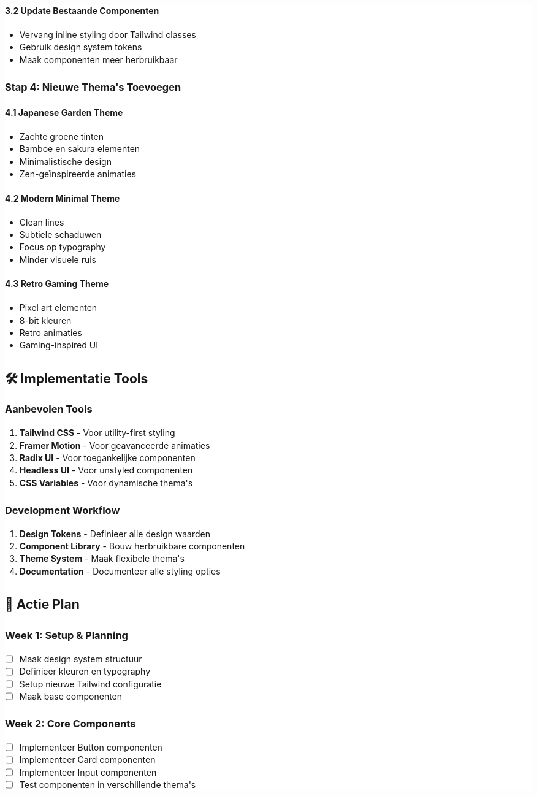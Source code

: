 #### 3.2 Update Bestaande Componenten
- Vervang inline styling door Tailwind classes
- Gebruik design system tokens
- Maak componenten meer herbruikbaar

### **Stap 4: Nieuwe Thema's Toevoegen**

#### 4.1 Japanese Garden Theme
- Zachte groene tinten
- Bamboe en sakura elementen
- Minimalistische design
- Zen-geïnspireerde animaties

#### 4.2 Modern Minimal Theme
- Clean lines
- Subtiele schaduwen
- Focus op typography
- Minder visuele ruis

#### 4.3 Retro Gaming Theme
- Pixel art elementen
- 8-bit kleuren
- Retro animaties
- Gaming-inspired UI

## 🛠️ Implementatie Tools

### **Aanbevolen Tools**
1. **Tailwind CSS** - Voor utility-first styling
2. **Framer Motion** - Voor geavanceerde animaties
3. **Radix UI** - Voor toegankelijke componenten
4. **Headless UI** - Voor unstyled componenten
5. **CSS Variables** - Voor dynamische thema's

### **Development Workflow**
1. **Design Tokens** - Definieer alle design waarden
2. **Component Library** - Bouw herbruikbare componenten
3. **Theme System** - Maak flexibele thema's
4. **Documentation** - Documenteer alle styling opties

## 📝 Actie Plan

### **Week 1: Setup & Planning**
- [ ] Maak design system structuur
- [ ] Definieer kleuren en typography
- [ ] Setup nieuwe Tailwind configuratie
- [ ] Maak base componenten

### **Week 2: Core Components**
- [ ] Implementeer Button componenten
- [ ] Implementeer Card componenten
- [ ] Implementeer Input componenten
- [ ] Test componenten in verschillende thema's
